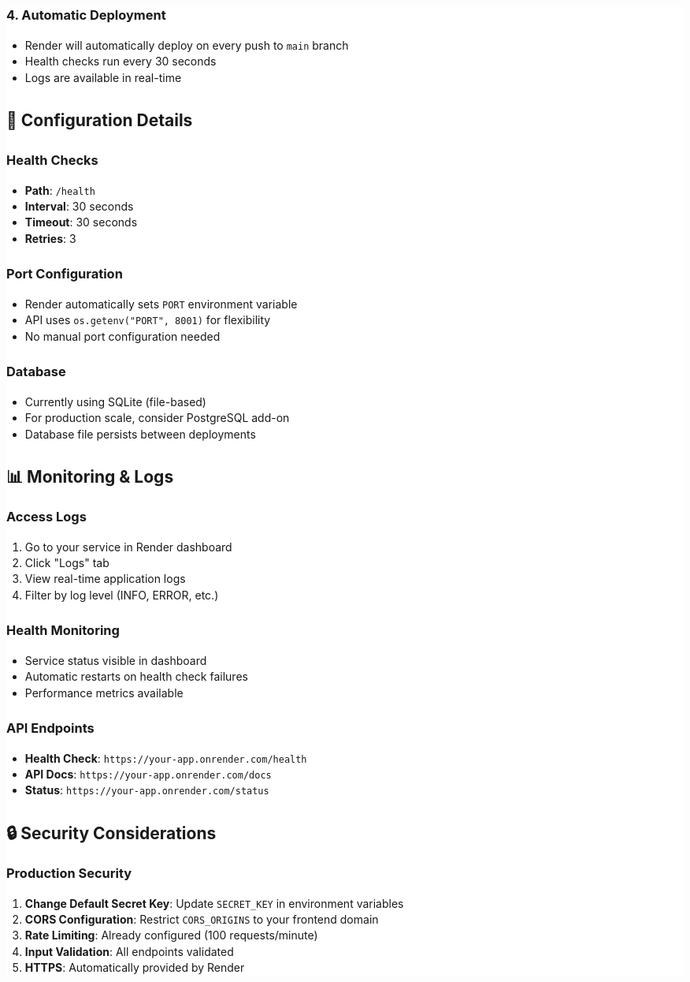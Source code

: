 ### **4. Automatic Deployment**
- Render will automatically deploy on every push to `main` branch
- Health checks run every 30 seconds
- Logs are available in real-time

## 🔧 **Configuration Details**

### **Health Checks**
- **Path**: `/health`
- **Interval**: 30 seconds
- **Timeout**: 30 seconds
- **Retries**: 3

### **Port Configuration**
- Render automatically sets `PORT` environment variable
- API uses `os.getenv("PORT", 8001)` for flexibility
- No manual port configuration needed

### **Database**
- Currently using SQLite (file-based)
- For production scale, consider PostgreSQL add-on
- Database file persists between deployments

## 📊 **Monitoring & Logs**

### **Access Logs**
1. Go to your service in Render dashboard
2. Click "Logs" tab
3. View real-time application logs
4. Filter by log level (INFO, ERROR, etc.)

### **Health Monitoring**
- Service status visible in dashboard
- Automatic restarts on health check failures
- Performance metrics available

### **API Endpoints**
- **Health Check**: `https://your-app.onrender.com/health`
- **API Docs**: `https://your-app.onrender.com/docs`
- **Status**: `https://your-app.onrender.com/status`

## 🔒 **Security Considerations**

### **Production Security**
1. **Change Default Secret Key**: Update `SECRET_KEY` in environment variables
2. **CORS Configuration**: Restrict `CORS_ORIGINS` to your frontend domain
3. **Rate Limiting**: Already configured (100 requests/minute)
4. **Input Validation**: All endpoints validated
5. **HTTPS**: Automatically provided by Render

